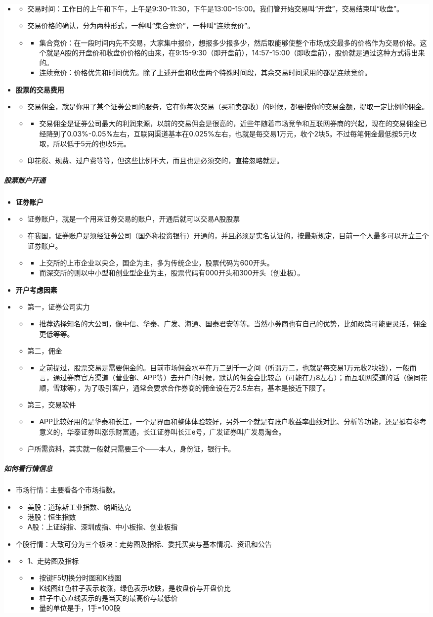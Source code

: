 - - 交易时间：工作日的上午和下午，上午是9:30-11:30，下午是13:00-15:00。我们管开始交易叫“开盘”，交易结束叫“收盘”。

  - 交易价格的确认，分为两种形式，一种叫“集合竞价”，一种叫“连续竞价”。

  - - 集合竞价：在一段时间内先不交易，大家集中报价，想报多少报多少，然后取能够使整个市场成交最多的价格作为交易价格。这个就是A股的开盘价和收盘价价格的由来，在9:15-9:30（即开盘前），14:57-15:00（即收盘前），股价就是通过这种方式得出来的。
    - 连续竞价：价格优先和时间优先。除了上述开盘和收盘两个特殊时间段，其余交易时间采用的都是连续竞价。

- **股票的交易费用**

- - 交易佣金，就是你用了某个证券公司的服务，它在你每次交易（买和卖都收）的时候，都要按你的交易金额，提取一定比例的佣金。

  - - 交易佣金是证券公司最大的利润来源，以前的交易佣金是很高的，近些年随着市场竞争和互联网券商的兴起，现在的交易佣金已经降到了0.03%-0.05%左右，互联网渠道基本在0.025%左右，也就是每交易1万元，收个2块5。不过每笔佣金最低按5元收取，所以低于5元的也收5元。

  - 印花税、规费、过户费等等，但这些比例不大，而且也是必须交的，直接忽略就是。

##### 股票账户开通

- **证券账户**

- - 证券账户，就是一个用来证券交易的账户，开通后就可以交易A股股票

  - 在我国，证券账户是须经证券公司（国外称投资银行）开通的，并且必须是实名认证的，按最新规定，目前一个人最多可以开立三个证券账户。

  - - 上交所的上市企业以央企，国企为主，多为传统企业，股票代码为600开头。
    - 而深交所的则以中小型和创业型企业为主，股票代码有000开头和300开头（创业板）。

- **开户考虑因素**

- - 第一，证券公司实力

  - - 推荐选择知名的大公司，像中信、华泰、广发、海通、国泰君安等等。当然小券商也有自己的优势，比如政策可能更灵活，佣金更低等等。

  - 第二，佣金

  - - 之前提过，股票交易是需要佣金的。目前市场佣金水平在万二到千一之间（所谓万二，也就是每交易1万元收2块钱），一般而言，通过券商官方渠道（营业部、APP等）去开户的时候，默认的佣金会比较高（可能在万8左右）；而互联网渠道的话（像同花顺，雪球等），为了吸引客户，通常会要求合作券商的佣金设在万2.5左右，基本是接近下限了。

  - 第三，交易软件

  - - APP比较好用的是华泰和长江，一个是界面和整体体验较好，另外一个就是有账户收益率曲线对比、分析等功能，还是挺有参考意义的，华泰证券叫涨乐财富通，长江证券叫长江e号，广发证券叫广发易淘金。

  - 户所需资料，其实就一般就只需要三个——本人，身份证，银行卡。

##### 如何看行情信息

- 市场行情：主要看各个市场指数。

- - 美股：道琼斯工业指数、纳斯达克
  - 港股：恒生指数
  - A股：上证综指、深圳成指、中小板指、创业板指

- 个股行情：大致可分为三个板块：走势图及指标、委托买卖与基本情况、资讯和公告

- - 1、走势图及指标

  - - 按键F5切换分时图和K线图
    - K线图红色柱子表示收涨，绿色表示收跌，是收盘价与开盘价比
    - 柱子中心直线表示的是当天的最高价与最低价
    - 量的单位是手，1手=100股
